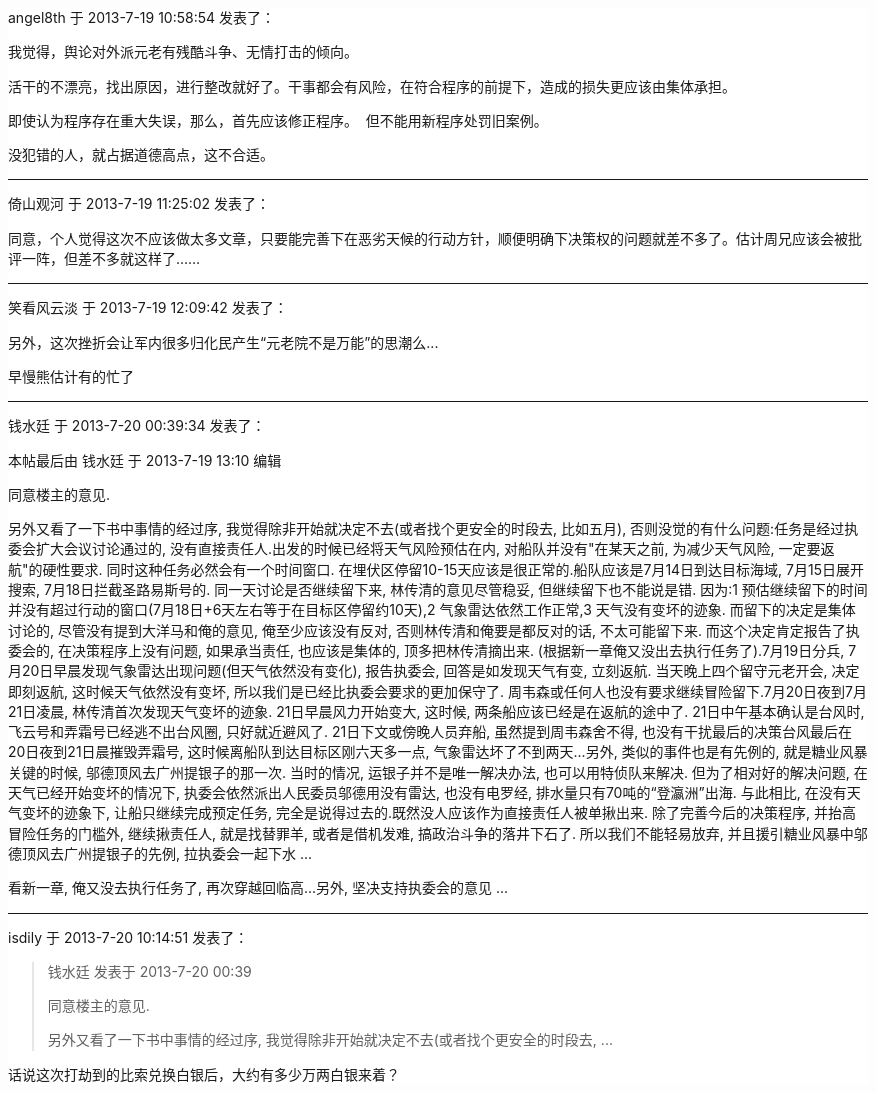 angel8th 于 2013-7-19 10:58:54 发表了：

我觉得，舆论对外派元老有残酷斗争、无情打击的倾向。

活干的不漂亮，找出原因，进行整改就好了。干事都会有风险，在符合程序的前提下，造成的损失更应该由集体承担。

即使认为程序存在重大失误，那么，首先应该修正程序。  但不能用新程序处罚旧案例。

没犯错的人，就占据道德高点，这不合适。

---------

倚山观河 于 2013-7-19 11:25:02 发表了：

同意，个人觉得这次不应该做太多文章，只要能完善下在恶劣天候的行动方针，顺便明确下决策权的问题就差不多了。估计周兄应该会被批评一阵，但差不多就这样了……

---------

笑看风云淡 于 2013-7-19 12:09:42 发表了：

另外，这次挫折会让军内很多归化民产生“元老院不是万能”的思潮么...

早慢熊估计有的忙了

---------

钱水廷 于 2013-7-20 00:39:34 发表了：

本帖最后由 钱水廷 于 2013-7-19 13:10 编辑 

同意楼主的意见. 

另外又看了一下书中事情的经过序, 我觉得除非开始就决定不去(或者找个更安全的时段去, 比如五月), 否则没觉的有什么问题:任务是经过执委会扩大会议讨论通过的, 没有直接责任人.出发的时候已经将天气风险预估在内, 对船队并没有"在某天之前, 为减少天气风险, 一定要返航"的硬性要求. 同时这种任务必然会有一个时间窗口. 在埋伏区停留10-15天应该是很正常的.船队应该是7月14日到达目标海域, 7月15日展开搜索, 7月18日拦截圣路易斯号的. 同一天讨论是否继续留下来, 林传清的意见尽管稳妥, 但继续留下也不能说是错. 因为:1 预估继续留下的时间并没有超过行动的窗口(7月18日+6天左右等于在目标区停留约10天),2 气象雷达依然工作正常,3 天气没有变坏的迹象. 而留下的决定是集体讨论的, 尽管没有提到大洋马和俺的意见, 俺至少应该没有反对, 否则林传清和俺要是都反对的话, 不太可能留下来. 而这个决定肯定报告了执委会的, 在决策程序上没有问题, 如果承当责任, 也应该是集体的, 顶多把林传清摘出来. (根据新一章俺又没出去执行任务了).7月19日分兵, 7月20日早晨发现气象雷达出现问题(但天气依然没有变化), 报告执委会, 回答是如发现天气有变, 立刻返航. 当天晚上四个留守元老开会, 决定即刻返航, 这时候天气依然没有变坏, 所以我们是已经比执委会要求的更加保守了. 周韦森或任何人也没有要求继续冒险留下.7月20日夜到7月21日凌晨, 林传清首次发现天气变坏的迹象. 21日早晨风力开始变大, 这时候, 两条船应该已经是在返航的途中了. 21日中午基本确认是台风时, 飞云号和弄霜号已经逃不出台风圈, 只好就近避风了. 21日下文或傍晚人员弃船, 虽然提到周韦森舍不得, 也没有干扰最后的决策台风最后在20日夜到21日晨摧毁弄霜号, 这时候离船队到达目标区刚六天多一点, 气象雷达坏了不到两天...另外, 类似的事件也是有先例的, 就是糖业风暴关键的时候, 邬德顶风去广州提银子的那一次. 当时的情况, 运银子并不是唯一解决办法, 也可以用特侦队来解决. 但为了相对好的解决问题, 在天气已经开始变坏的情况下, 执委会依然派出人民委员邬德用没有雷达, 也没有电罗经, 排水量只有70吨的“登瀛洲”出海. 与此相比, 在没有天气变坏的迹象下, 让船只继续完成预定任务, 完全是说得过去的.既然没人应该作为直接责任人被单揪出来. 除了完善今后的决策程序, 并抬高冒险任务的门槛外, 继续揪责任人, 就是找替罪羊, 或者是借机发难, 搞政治斗争的落井下石了. 所以我们不能轻易放弃, 并且援引糖业风暴中邬德顶风去广州提银子的先例, 拉执委会一起下水 ... 

看新一章, 俺又没去执行任务了, 再次穿越回临高...另外, 坚决支持执委会的意见 ...

---------

isdily 于 2013-7-20 10:14:51 发表了：

> 钱水廷 发表于 2013-7-20 00:39
> 
> 同意楼主的意见. 
> 
> 另外又看了一下书中事情的经过序, 我觉得除非开始就决定不去(或者找个更安全的时段去, ...



话说这次打劫到的比索兑换白银后，大约有多少万两白银来着？
